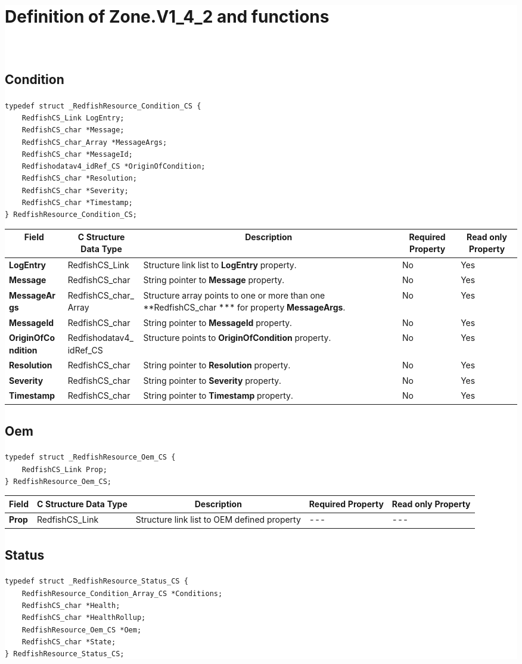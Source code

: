 # Definition of Zone.V1_4_2 and functions<br><br>

## Condition
    typedef struct _RedfishResource_Condition_CS {
        RedfishCS_Link LogEntry;
        RedfishCS_char *Message;
        RedfishCS_char_Array *MessageArgs;
        RedfishCS_char *MessageId;
        Redfishodatav4_idRef_CS *OriginOfCondition;
        RedfishCS_char *Resolution;
        RedfishCS_char *Severity;
        RedfishCS_char *Timestamp;
    } RedfishResource_Condition_CS;

|Field |C Structure Data Type|Description |Required Property|Read only Property
| ---  | --- | --- | --- | ---
|**LogEntry**|RedfishCS_Link| Structure link list to **LogEntry** property.| No| Yes
|**Message**|RedfishCS_char| String pointer to **Message** property.| No| Yes
|**MessageArgs**|RedfishCS_char_Array| Structure array points to one or more than one **RedfishCS_char *** for property **MessageArgs**.| No| Yes
|**MessageId**|RedfishCS_char| String pointer to **MessageId** property.| No| Yes
|**OriginOfCondition**|Redfishodatav4_idRef_CS| Structure points to **OriginOfCondition** property.| No| Yes
|**Resolution**|RedfishCS_char| String pointer to **Resolution** property.| No| Yes
|**Severity**|RedfishCS_char| String pointer to **Severity** property.| No| Yes
|**Timestamp**|RedfishCS_char| String pointer to **Timestamp** property.| No| Yes


## Oem
    typedef struct _RedfishResource_Oem_CS {
        RedfishCS_Link Prop;
    } RedfishResource_Oem_CS;

|Field |C Structure Data Type|Description |Required Property|Read only Property
| ---  | --- | --- | --- | ---
|**Prop**|RedfishCS_Link| Structure link list to OEM defined property| ---| ---


## Status
    typedef struct _RedfishResource_Status_CS {
        RedfishResource_Condition_Array_CS *Conditions;
        RedfishCS_char *Health;
        RedfishCS_char *HealthRollup;
        RedfishResource_Oem_CS *Oem;
        RedfishCS_char *State;
    } RedfishResource_Status_CS;
